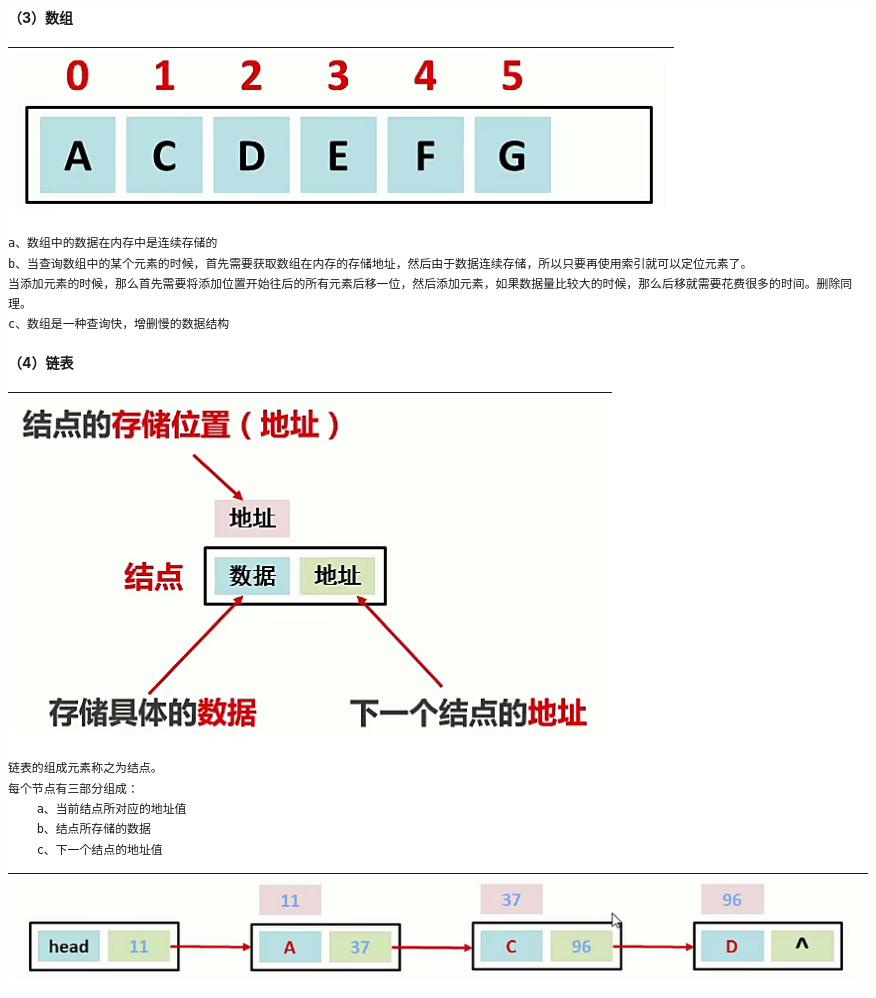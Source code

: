 #### （3）数组

| ![image-20230730150252253](./assets/image-20230730150252253.png) |
| ------------------------------------------------------------ |

```
a、数组中的数据在内存中是连续存储的
b、当查询数组中的某个元素的时候，首先需要获取数组在内存的存储地址，然后由于数据连续存储，所以只要再使用索引就可以定位元素了。
当添加元素的时候，那么首先需要将添加位置开始往后的所有元素后移一位，然后添加元素，如果数据量比较大的时候，那么后移就需要花费很多的时间。删除同理。
c、数组是一种查询快，增删慢的数据结构
```

#### （4）链表

| ![image-20230730151326829](./assets/image-20230730151326829.png) |
| ------------------------------------------------------------ |

```
链表的组成元素称之为结点。
每个节点有三部分组成：
	a、当前结点所对应的地址值
	b、结点所存储的数据
	c、下一个结点的地址值
```

| ![image-20230730151712382](./assets/image-20230730151712382.png) |
| ------------------------------------------------------------ |

